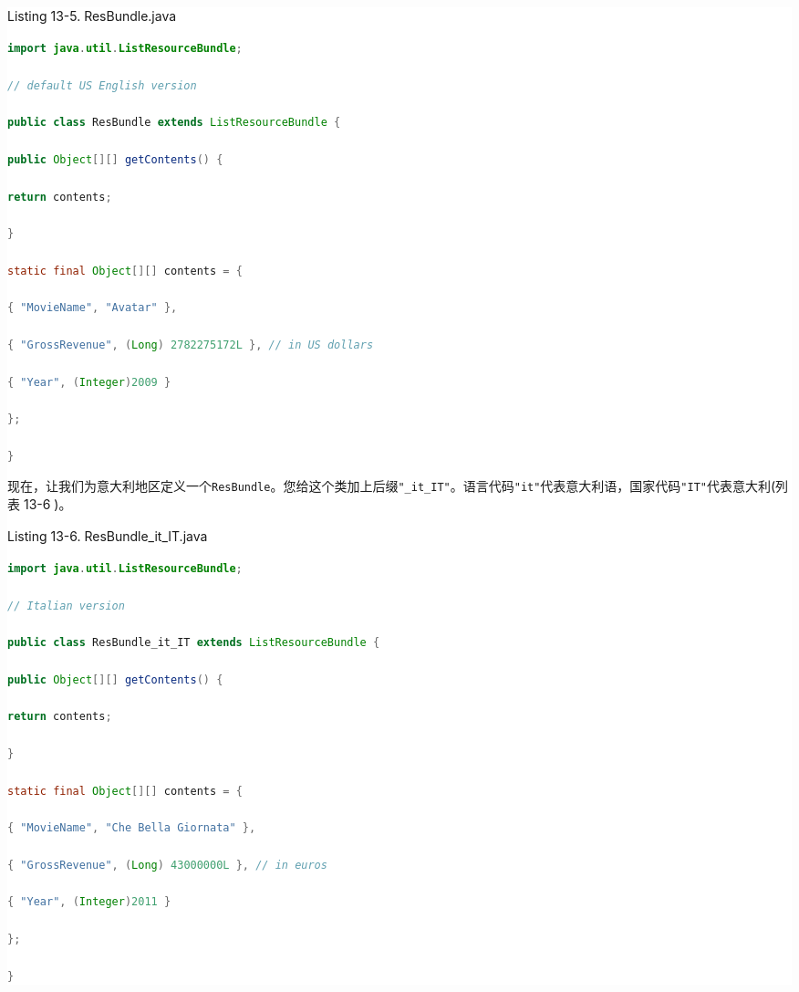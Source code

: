 Listing 13-5\. ResBundle.java

```java
import java.util.ListResourceBundle;

// default US English version

public class ResBundle extends ListResourceBundle {

public Object[][] getContents() {

return contents;

}

static final Object[][] contents = {

{ "MovieName", "Avatar" },

{ "GrossRevenue", (Long) 2782275172L }, // in US dollars

{ "Year", (Integer)2009 }

};

}
```

现在，让我们为意大利地区定义一个`ResBundle`。您给这个类加上后缀`"_it_IT"`。语言代码`"it"`代表意大利语，国家代码`"IT"`代表意大利(列表 13-6 )。

Listing 13-6\. ResBundle_it_IT.java

```java
import java.util.ListResourceBundle;

// Italian version

public class ResBundle_it_IT extends ListResourceBundle {

public Object[][] getContents() {

return contents;

}

static final Object[][] contents = {

{ "MovieName", "Che Bella Giornata" },

{ "GrossRevenue", (Long) 43000000L }, // in euros

{ "Year", (Integer)2011 }

};

}
```
